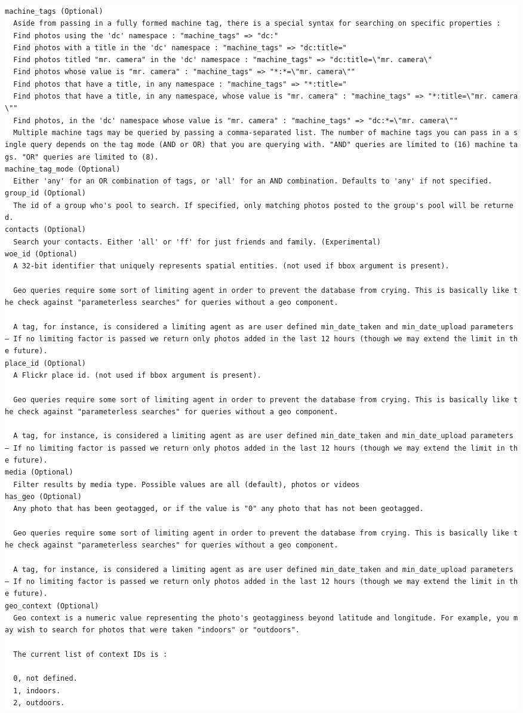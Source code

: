 ``` 
machine_tags (Optional)
  Aside from passing in a fully formed machine tag, there is a special syntax for searching on specific properties :
  Find photos using the 'dc' namespace : "machine_tags" => "dc:"
  Find photos with a title in the 'dc' namespace : "machine_tags" => "dc:title="
  Find photos titled "mr. camera" in the 'dc' namespace : "machine_tags" => "dc:title=\"mr. camera\"
  Find photos whose value is "mr. camera" : "machine_tags" => "*:*=\"mr. camera\""
  Find photos that have a title, in any namespace : "machine_tags" => "*:title="
  Find photos that have a title, in any namespace, whose value is "mr. camera" : "machine_tags" => "*:title=\"mr. camera\""
  Find photos, in the 'dc' namespace whose value is "mr. camera" : "machine_tags" => "dc:*=\"mr. camera\""
  Multiple machine tags may be queried by passing a comma-separated list. The number of machine tags you can pass in a single query depends on the tag mode (AND or OR) that you are querying with. "AND" queries are limited to (16) machine tags. "OR" queries are limited to (8).
machine_tag_mode (Optional)
  Either 'any' for an OR combination of tags, or 'all' for an AND combination. Defaults to 'any' if not specified.
group_id (Optional)
  The id of a group who's pool to search. If specified, only matching photos posted to the group's pool will be returned.
contacts (Optional)
  Search your contacts. Either 'all' or 'ff' for just friends and family. (Experimental)
woe_id (Optional)
  A 32-bit identifier that uniquely represents spatial entities. (not used if bbox argument is present).

  Geo queries require some sort of limiting agent in order to prevent the database from crying. This is basically like the check against "parameterless searches" for queries without a geo component.

  A tag, for instance, is considered a limiting agent as are user defined min_date_taken and min_date_upload parameters — If no limiting factor is passed we return only photos added in the last 12 hours (though we may extend the limit in the future).
place_id (Optional)
  A Flickr place id. (not used if bbox argument is present).

  Geo queries require some sort of limiting agent in order to prevent the database from crying. This is basically like the check against "parameterless searches" for queries without a geo component.

  A tag, for instance, is considered a limiting agent as are user defined min_date_taken and min_date_upload parameters — If no limiting factor is passed we return only photos added in the last 12 hours (though we may extend the limit in the future).
media (Optional)
  Filter results by media type. Possible values are all (default), photos or videos
has_geo (Optional)
  Any photo that has been geotagged, or if the value is "0" any photo that has not been geotagged.

  Geo queries require some sort of limiting agent in order to prevent the database from crying. This is basically like the check against "parameterless searches" for queries without a geo component.

  A tag, for instance, is considered a limiting agent as are user defined min_date_taken and min_date_upload parameters — If no limiting factor is passed we return only photos added in the last 12 hours (though we may extend the limit in the future).
geo_context (Optional)
  Geo context is a numeric value representing the photo's geotagginess beyond latitude and longitude. For example, you may wish to search for photos that were taken "indoors" or "outdoors".

  The current list of context IDs is :
  
  0, not defined.
  1, indoors.
  2, outdoors.
```